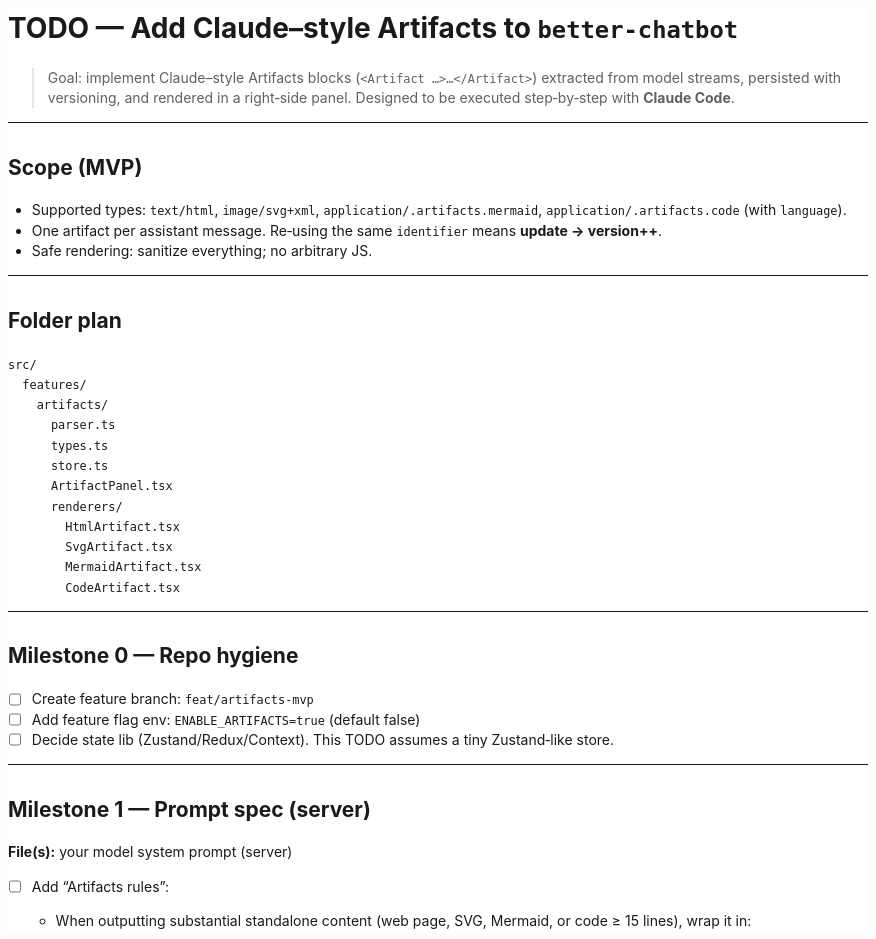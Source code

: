 # TODO — Add Claude–style **Artifacts** to `better-chatbot`

> Goal: implement Claude–style Artifacts blocks (`<Artifact …>…</Artifact>`) extracted from model streams, persisted with versioning, and rendered in a right‑side panel. Designed to be executed step‑by‑step with **Claude Code**.

---

## Scope (MVP)

* Supported types: `text/html`, `image/svg+xml`, `application/.artifacts.mermaid`, `application/.artifacts.code` (with `language`).
* One artifact per assistant message. Re‑using the same `identifier` means **update -> version++**.
* Safe rendering: sanitize everything; no arbitrary JS.

---

## Folder plan

```
src/
  features/
    artifacts/
      parser.ts
      types.ts
      store.ts
      ArtifactPanel.tsx
      renderers/
        HtmlArtifact.tsx
        SvgArtifact.tsx
        MermaidArtifact.tsx
        CodeArtifact.tsx
```

---

## Milestone 0 — Repo hygiene

* [ ] Create feature branch: `feat/artifacts-mvp`
* [ ] Add feature flag env: `ENABLE_ARTIFACTS=true` (default false)
* [ ] Decide state lib (Zustand/Redux/Context). This TODO assumes a tiny Zustand‑like store.

---

## Milestone 1 — Prompt spec (server)

**File(s):** your model system prompt (server)

* [ ] Add “Artifacts rules”:

  * When outputting substantial standalone content (web page, SVG, Mermaid, or code ≥ 15 lines), wrap it in:
